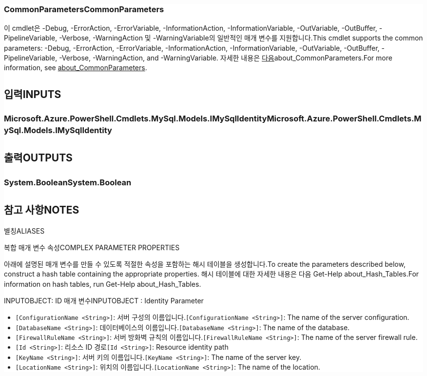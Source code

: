 ### <span data-ttu-id="6f88c-137">CommonParameters</span><span class="sxs-lookup"><span data-stu-id="6f88c-137">CommonParameters</span></span>
<span data-ttu-id="6f88c-138">이 cmdlet은 -Debug, -ErrorAction, -ErrorVariable, -InformationAction, -InformationVariable, -OutVariable, -OutBuffer, -PipelineVariable, -Verbose, -WarningAction 및 -WarningVariable의 일반적인 매개 변수를 지원합니다.</span><span class="sxs-lookup"><span data-stu-id="6f88c-138">This cmdlet supports the common parameters: -Debug, -ErrorAction, -ErrorVariable, -InformationAction, -InformationVariable, -OutVariable, -OutBuffer, -PipelineVariable, -Verbose, -WarningAction, and -WarningVariable.</span></span> <span data-ttu-id="6f88c-139">자세한 내용은 [다음](http://go.microsoft.com/fwlink/?LinkID=113216)about_CommonParameters.</span><span class="sxs-lookup"><span data-stu-id="6f88c-139">For more information, see [about_CommonParameters](http://go.microsoft.com/fwlink/?LinkID=113216).</span></span>

## <span data-ttu-id="6f88c-140">입력</span><span class="sxs-lookup"><span data-stu-id="6f88c-140">INPUTS</span></span>

### <span data-ttu-id="6f88c-141">Microsoft.Azure.PowerShell.Cmdlets.MySql.Models.IMySqlIdentity</span><span class="sxs-lookup"><span data-stu-id="6f88c-141">Microsoft.Azure.PowerShell.Cmdlets.MySql.Models.IMySqlIdentity</span></span>

## <span data-ttu-id="6f88c-142">출력</span><span class="sxs-lookup"><span data-stu-id="6f88c-142">OUTPUTS</span></span>

### <span data-ttu-id="6f88c-143">System.Boolean</span><span class="sxs-lookup"><span data-stu-id="6f88c-143">System.Boolean</span></span>

## <span data-ttu-id="6f88c-144">참고 사항</span><span class="sxs-lookup"><span data-stu-id="6f88c-144">NOTES</span></span>

<span data-ttu-id="6f88c-145">별칭</span><span class="sxs-lookup"><span data-stu-id="6f88c-145">ALIASES</span></span>

<span data-ttu-id="6f88c-146">복합 매개 변수 속성</span><span class="sxs-lookup"><span data-stu-id="6f88c-146">COMPLEX PARAMETER PROPERTIES</span></span>

<span data-ttu-id="6f88c-147">아래에 설명된 매개 변수를 만들 수 있도록 적절한 속성을 포함하는 해시 테이블을 생성합니다.</span><span class="sxs-lookup"><span data-stu-id="6f88c-147">To create the parameters described below, construct a hash table containing the appropriate properties.</span></span> <span data-ttu-id="6f88c-148">해시 테이블에 대한 자세한 내용은 다음 Get-Help about_Hash_Tables.</span><span class="sxs-lookup"><span data-stu-id="6f88c-148">For information on hash tables, run Get-Help about_Hash_Tables.</span></span>


<span data-ttu-id="6f88c-149">INPUTOBJECT: <IMySqlIdentity> ID 매개 변수</span><span class="sxs-lookup"><span data-stu-id="6f88c-149">INPUTOBJECT <IMySqlIdentity>: Identity Parameter</span></span>
  - <span data-ttu-id="6f88c-150">`[ConfigurationName <String>]`: 서버 구성의 이름입니다.</span><span class="sxs-lookup"><span data-stu-id="6f88c-150">`[ConfigurationName <String>]`: The name of the server configuration.</span></span>
  - <span data-ttu-id="6f88c-151">`[DatabaseName <String>]`: 데이터베이스의 이름입니다.</span><span class="sxs-lookup"><span data-stu-id="6f88c-151">`[DatabaseName <String>]`: The name of the database.</span></span>
  - <span data-ttu-id="6f88c-152">`[FirewallRuleName <String>]`: 서버 방화벽 규칙의 이름입니다.</span><span class="sxs-lookup"><span data-stu-id="6f88c-152">`[FirewallRuleName <String>]`: The name of the server firewall rule.</span></span>
  - <span data-ttu-id="6f88c-153">`[Id <String>]`: 리소스 ID 경로</span><span class="sxs-lookup"><span data-stu-id="6f88c-153">`[Id <String>]`: Resource identity path</span></span>
  - <span data-ttu-id="6f88c-154">`[KeyName <String>]`: 서버 키의 이름입니다.</span><span class="sxs-lookup"><span data-stu-id="6f88c-154">`[KeyName <String>]`: The name of the server key.</span></span>
  - <span data-ttu-id="6f88c-155">`[LocationName <String>]`: 위치의 이름입니다.</span><span class="sxs-lookup"><span data-stu-id="6f88c-155">`[LocationName <String>]`: The name of the location.</span></span>